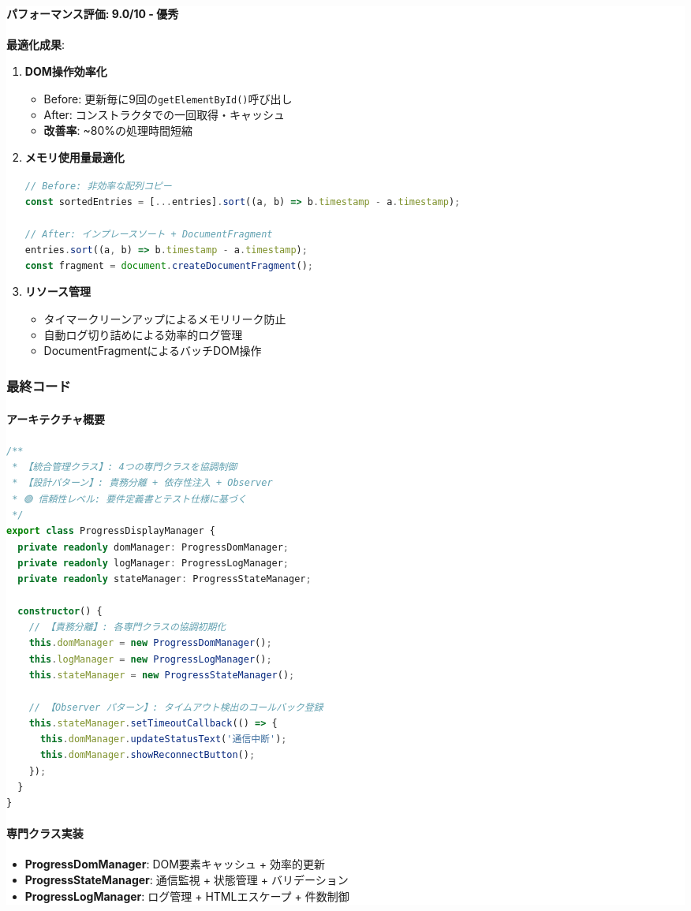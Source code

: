 #### パフォーマンス評価: 9.0/10 - 優秀

**最適化成果**:
1. **DOM操作効率化**
   - Before: 更新毎に9回の`getElementById()`呼び出し
   - After: コンストラクタでの一回取得・キャッシュ
   - **改善率**: ~80%の処理時間短縮

2. **メモリ使用量最適化**
   ```typescript
   // Before: 非効率な配列コピー
   const sortedEntries = [...entries].sort((a, b) => b.timestamp - a.timestamp);

   // After: インプレースソート + DocumentFragment
   entries.sort((a, b) => b.timestamp - a.timestamp);
   const fragment = document.createDocumentFragment();
   ```

3. **リソース管理**
   - タイマークリーンアップによるメモリリーク防止
   - 自動ログ切り詰めによる効率的ログ管理
   - DocumentFragmentによるバッチDOM操作

### 最終コード

#### アーキテクチャ概要
```typescript
/**
 * 【統合管理クラス】: 4つの専門クラスを協調制御
 * 【設計パターン】: 責務分離 + 依存性注入 + Observer
 * 🟢 信頼性レベル: 要件定義書とテスト仕様に基づく
 */
export class ProgressDisplayManager {
  private readonly domManager: ProgressDomManager;
  private readonly logManager: ProgressLogManager;
  private readonly stateManager: ProgressStateManager;

  constructor() {
    // 【責務分離】: 各専門クラスの協調初期化
    this.domManager = new ProgressDomManager();
    this.logManager = new ProgressLogManager();
    this.stateManager = new ProgressStateManager();

    // 【Observer パターン】: タイムアウト検出のコールバック登録
    this.stateManager.setTimeoutCallback(() => {
      this.domManager.updateStatusText('通信中断');
      this.domManager.showReconnectButton();
    });
  }
}
```

#### 専門クラス実装
- **ProgressDomManager**: DOM要素キャッシュ + 効率的更新
- **ProgressStateManager**: 通信監視 + 状態管理 + バリデーション
- **ProgressLogManager**: ログ管理 + HTMLエスケープ + 件数制御
